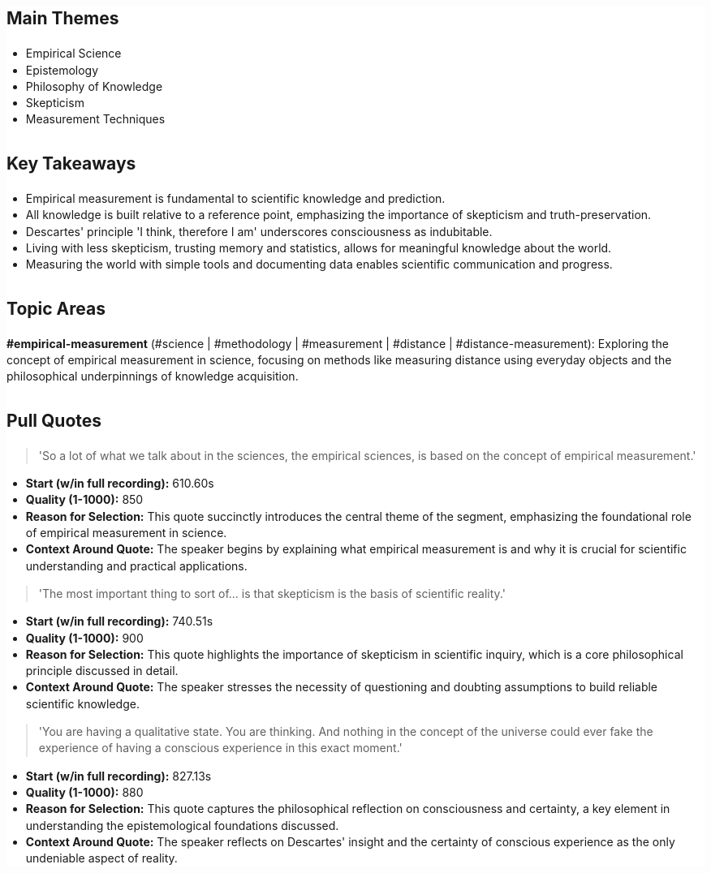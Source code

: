 


## Main Themes
- Empirical Science
- Epistemology
- Philosophy of Knowledge
- Skepticism
- Measurement Techniques

## Key Takeaways
- Empirical measurement is fundamental to scientific knowledge and prediction.
- All knowledge is built relative to a reference point, emphasizing the importance of skepticism and truth-preservation.
- Descartes' principle 'I think, therefore I am' underscores consciousness as indubitable.
- Living with less skepticism, trusting memory and statistics, allows for meaningful knowledge about the world.
- Measuring the world with simple tools and documenting data enables scientific communication and progress.

## Topic Areas
**#empirical-measurement**
 	(#science | #methodology | #measurement | #distance | #distance-measurement):
		 Exploring the concept of empirical measurement in science, focusing on methods like measuring distance using everyday objects and the philosophical underpinnings of knowledge acquisition.

## Pull Quotes
> 'So a lot of what we talk about in the sciences, the empirical sciences, is based on the concept of empirical measurement.'
- **Start (w/in full recording):** 610.60s
- **Quality (1-1000):** 850
- **Reason for Selection:** This quote succinctly introduces the central theme of the segment, emphasizing the foundational role of empirical measurement in science.
- **Context Around Quote:** The speaker begins by explaining what empirical measurement is and why it is crucial for scientific understanding and practical applications.

> 'The most important thing to sort of... is that skepticism is the basis of scientific reality.'
- **Start (w/in full recording):** 740.51s
- **Quality (1-1000):** 900
- **Reason for Selection:** This quote highlights the importance of skepticism in scientific inquiry, which is a core philosophical principle discussed in detail.
- **Context Around Quote:** The speaker stresses the necessity of questioning and doubting assumptions to build reliable scientific knowledge.

> 'You are having a qualitative state. You are thinking. And nothing in the concept of the universe could ever fake the experience of having a conscious experience in this exact moment.'
- **Start (w/in full recording):** 827.13s
- **Quality (1-1000):** 880
- **Reason for Selection:** This quote captures the philosophical reflection on consciousness and certainty, a key element in understanding the epistemological foundations discussed.
- **Context Around Quote:** The speaker reflects on Descartes' insight and the certainty of conscious experience as the only undeniable aspect of reality.
